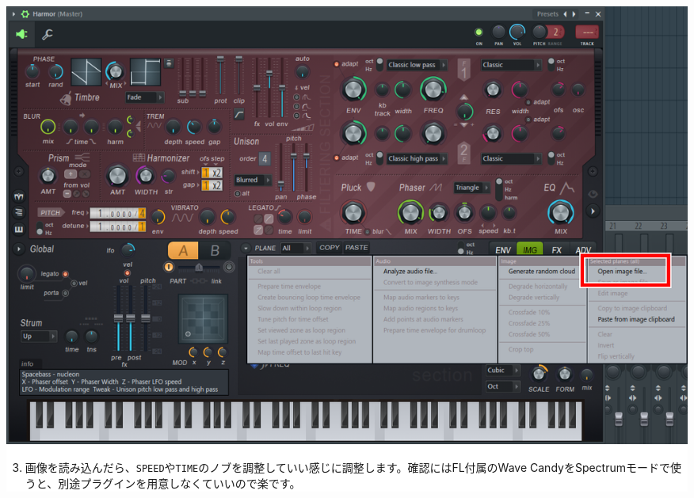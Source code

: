 ![Harmor 2](./harmor_2.png)

</div>

3. 画像を読み込んだら、`SPEED`や`TIME`のノブを調整していい感じに調整します。確認にはFL付属のWave CandyをSpectrumモードで使うと、別途プラグインを用意しなくていいので楽です。

<div class="image-box w-50">
